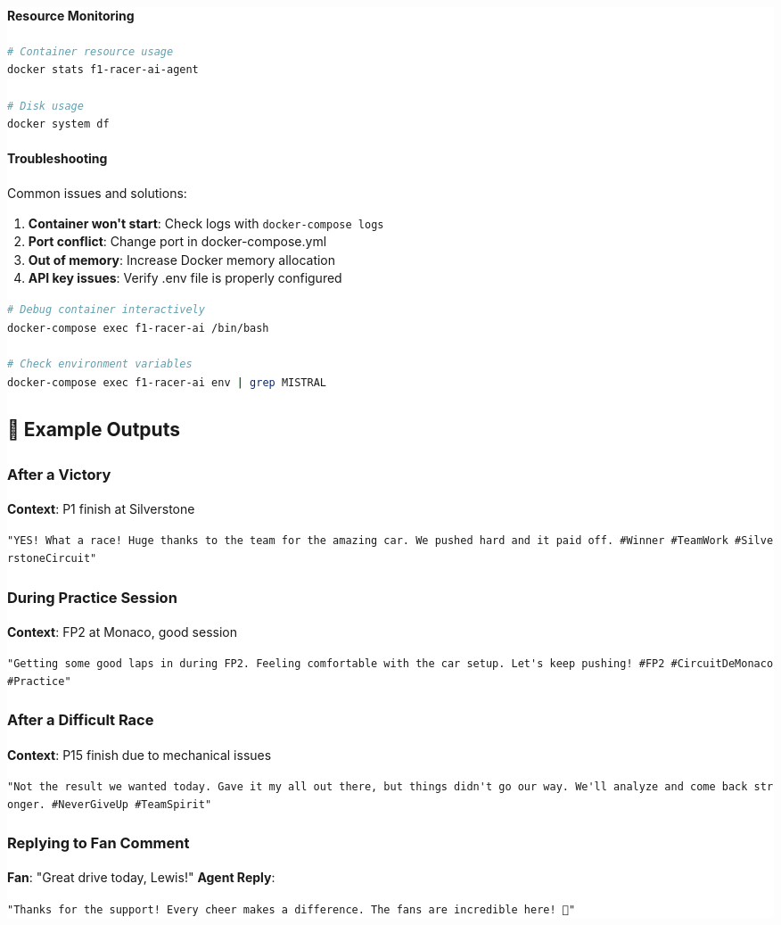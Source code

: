 #### Resource Monitoring
```bash
# Container resource usage
docker stats f1-racer-ai-agent

# Disk usage
docker system df
```

#### Troubleshooting
Common issues and solutions:

1. **Container won't start**: Check logs with `docker-compose logs`
2. **Port conflict**: Change port in docker-compose.yml
3. **Out of memory**: Increase Docker memory allocation
4. **API key issues**: Verify .env file is properly configured

```bash
# Debug container interactively
docker-compose exec f1-racer-ai /bin/bash

# Check environment variables
docker-compose exec f1-racer-ai env | grep MISTRAL
```

## 📱 Example Outputs

### After a Victory
**Context**: P1 finish at Silverstone
```
"YES! What a race! Huge thanks to the team for the amazing car. We pushed hard and it paid off. #Winner #TeamWork #SilverstoneCircuit"
```

### During Practice Session
**Context**: FP2 at Monaco, good session
```
"Getting some good laps in during FP2. Feeling comfortable with the car setup. Let's keep pushing! #FP2 #CircuitDeMonaco #Practice"
```

### After a Difficult Race
**Context**: P15 finish due to mechanical issues
```
"Not the result we wanted today. Gave it my all out there, but things didn't go our way. We'll analyze and come back stronger. #NeverGiveUp #TeamSpirit"
```

### Replying to Fan Comment
**Fan**: "Great drive today, Lewis!"
**Agent Reply**: 
```
"Thanks for the support! Every cheer makes a difference. The fans are incredible here! 🙌"
```
